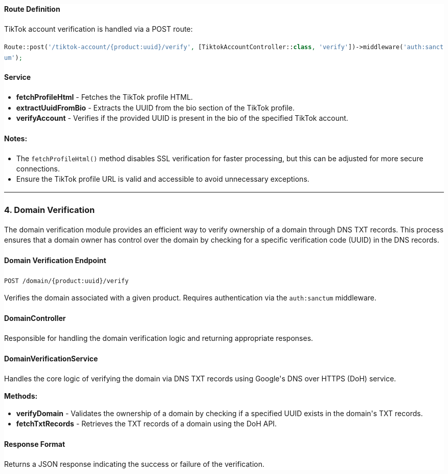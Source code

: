 #### Route Definition

TikTok account verification is handled via a POST route:

```php
Route::post('/tiktok-account/{product:uuid}/verify', [TiktokAccountController::class, 'verify'])->middleware('auth:sanctum');
```

#### Service

* **fetchProfileHtml** - Fetches the TikTok profile HTML.
* **extractUuidFromBio** - Extracts the UUID from the bio section of the TikTok profile.
* **verifyAccount** - Verifies if the provided UUID is present in the bio of the specified TikTok account.

#### Notes:

* The `fetchProfileHtml()` method disables SSL verification for faster processing, but this can be adjusted for more secure connections.
* Ensure the TikTok profile URL is valid and accessible to avoid unnecessary exceptions.

-----

### 4\. Domain Verification

The domain verification module provides an efficient way to verify ownership of a domain through DNS TXT records. This process ensures that a domain owner has control over the domain by checking for a specific verification code (UUID) in the DNS records.

#### Domain Verification Endpoint

```plaintext
POST /domain/{product:uuid}/verify
```

Verifies the domain associated with a given product. Requires authentication via the `auth:sanctum` middleware.

#### DomainController

Responsible for handling the domain verification logic and returning appropriate responses.

#### DomainVerificationService

Handles the core logic of verifying the domain via DNS TXT records using Google's DNS over HTTPS (DoH) service.

**Methods:**

* **verifyDomain** - Validates the ownership of a domain by checking if a specified UUID exists in the domain's TXT records.
* **fetchTxtRecords** - Retrieves the TXT records of a domain using the DoH API.

#### Response Format

Returns a JSON response indicating the success or failure of the verification.
